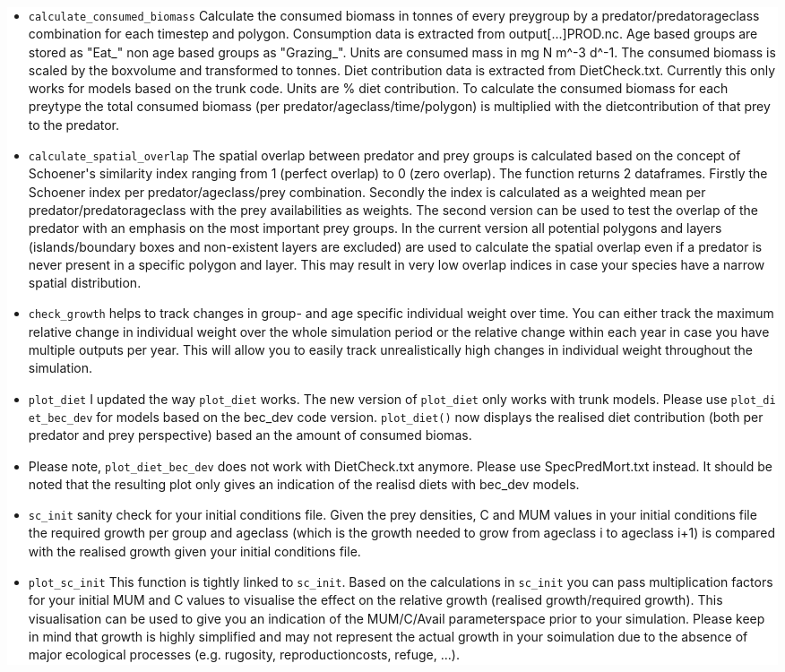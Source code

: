 * `calculate_consumed_biomass` Calculate the consumed biomass in tonnes of every preygroup
by a predator/predatorageclass combination for each timestep and polygon. Consumption data is extracted from output[...]PROD.nc. Age based groups are stored as "Eat_" non age based groups as "Grazing_". Units are consumed mass in mg N m^-3 d^-1.
The consumed biomass is scaled by the boxvolume and transformed to tonnes.
Diet contribution data is extracted from DietCheck.txt. Currently this only works
for models based on the trunk code. Units are % diet contribution. To calculate the consumed biomass for each preytype
the total consumed biomass (per predator/ageclass/time/polygon) is multiplied with the dietcontribution
of that prey to the predator.

* `calculate_spatial_overlap` The spatial overlap between predator and prey groups is calculated based on the concept of
Schoener's similarity index ranging from 1 (perfect overlap) to 0 (zero overlap). 
The function returns 2 dataframes. Firstly the Schoener index per predator/ageclass/prey combination.
Secondly the index is calculated as a weighted mean per predator/predatorageclass with the prey availabilities 
as weights. The second version can be used to test the overlap of the predator with an emphasis on the most important
prey groups. In the current version all potential polygons and layers (islands/boundary boxes and non-existent 
layers are excluded) are used to calculate the spatial overlap even if a predator is never present in a specific polygon and layer. This may result in very low overlap
indices in case your species have a narrow spatial distribution.

* `check_growth` helps to track changes in group- and age specific individual weight over time.
You can either track the maximum relative change in individual weight over the whole simulation
period or the relative change within each year in case you have multiple outputs per year. 
This will allow you to easily track unrealistically high changes in individual weight throughout the simulation.

* `plot_diet` I updated the way `plot_diet` works. The new version of `plot_diet` only works with trunk models. Please use `plot_diet_bec_dev` for models based on the bec_dev code version. `plot_diet()` now displays the realised diet contribution (both per predator and
prey perspective) based an the amount of consumed biomas. 

* Please note, `plot_diet_bec_dev` does not work with DietCheck.txt anymore. Please use SpecPredMort.txt instead. It should be noted that the resulting plot only gives an indication of the 
realisd diets with bec_dev models.

* `sc_init` sanity check for your initial conditions file. Given the prey densities, C and MUM values 
in your initial conditions file the required growth per group and ageclass (which is the growth needed to 
grow from ageclass i to ageclass i+1) is compared with the realised growth given your initial conditions file.

* `plot_sc_init` This function is tightly linked to `sc_init`. Based on the calculations in `sc_init` you can pass
multiplication factors for your initial MUM and C values to visualise the effect on the relative growth 
(realised growth/required growth). This visualisation can be used to give you an indication of the MUM/C/Avail
parameterspace prior to your simulation. Please keep in mind that growth is highly simplified and
may not represent the actual growth in your soimulation due to the absence of major ecological processes
(e.g. rugosity, reproductioncosts, refuge, ...).
